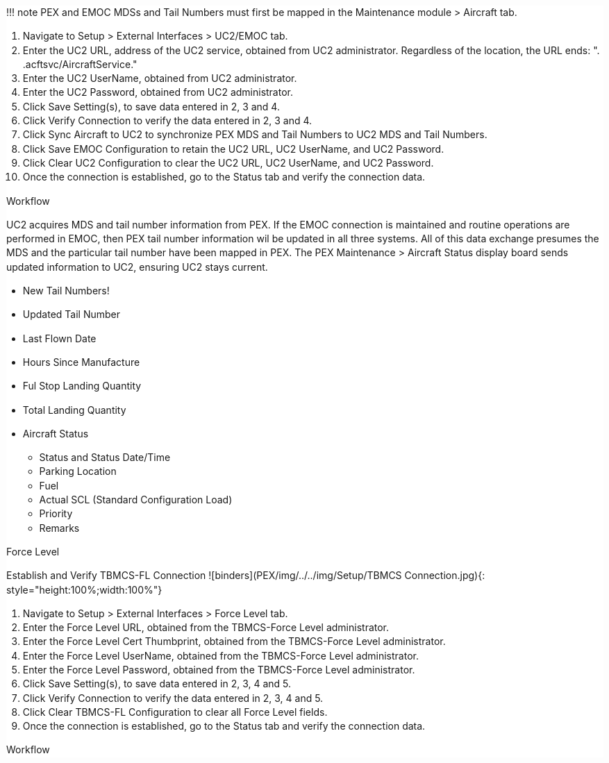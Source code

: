 !!! note
    PEX and EMOC MDSs and Tail Numbers must first be mapped in the Maintenance module > Aircraft tab.

1. Navigate to Setup > External Interfaces > UC2/EMOC tab.
2. Enter the UC2 URL, address of the UC2 service, obtained from UC2 administrator.
Regardless of the location, the URL ends: ". .acftsvc/AircraftService."
3. Enter the UC2 UserName, obtained from UC2 administrator.
4. Enter the UC2 Password, obtained from UC2 administrator.
5. Click Save Setting\(s\), to save data entered in 2, 3 and 4.
6. Click Verify Connection to verify the data entered in 2, 3 and 4.
7. Click Sync Aircraft to UC2 to synchronize PEX MDS and Tail Numbers to UC2 MDS and Tail Numbers.
8. Click Save EMOC Configuration to retain the UC2 URL, UC2 UserName, and UC2 Password.
9. Click Clear UC2 Configuration to clear the UC2 URL, UC2 UserName, and UC2 Password.
10. Once the connection is established, go to the Status tab and verify the connection data.

Workflow

UC2 acquires MDS and tail number information from PEX. If the EMOC connection is maintained and routine operations are performed in EMOC, then PEX tail number information wil be updated in all three systems. All of this data exchange presumes the MDS and the particular tail number have been mapped in PEX. The PEX Maintenance > Aircraft Status display board sends updated information to UC2, ensuring UC2 stays current.

* New Tail Numbers!
* Updated Tail Number
* Last Flown Date
* Hours Since Manufacture
* Ful Stop Landing Quantity
* Total Landing Quantity
* Aircraft Status

    * Status and Status Date/Time
    * Parking Location
    * Fuel
    * Actual SCL \(Standard Configuration Load\)
    * Priority
    * Remarks

Force Level

Establish and Verify TBMCS-FL Connection
![binders](PEX/img/../../img/Setup/TBMCS Connection.jpg){: style="height:100%;width:100%"}

1. Navigate to Setup > External Interfaces > Force Level tab.
2. Enter the Force Level URL, obtained from the TBMCS-Force Level administrator.
3. Enter the Force Level Cert Thumbprint, obtained from the TBMCS-Force Level administrator.
4. Enter the Force Level UserName, obtained from the TBMCS-Force Level administrator.
5. Enter the Force Level Password, obtained from the TBMCS-Force Level administrator.
6. Click Save Setting\(s\), to save data entered in 2, 3, 4 and 5.
7. Click Verify Connection to verify the data entered in 2, 3, 4 and 5.
8. Click Clear TBMCS-FL Configuration to clear all Force Level fields.
9. Once the connection is established, go to the Status tab and verify the connection data.

Workflow
